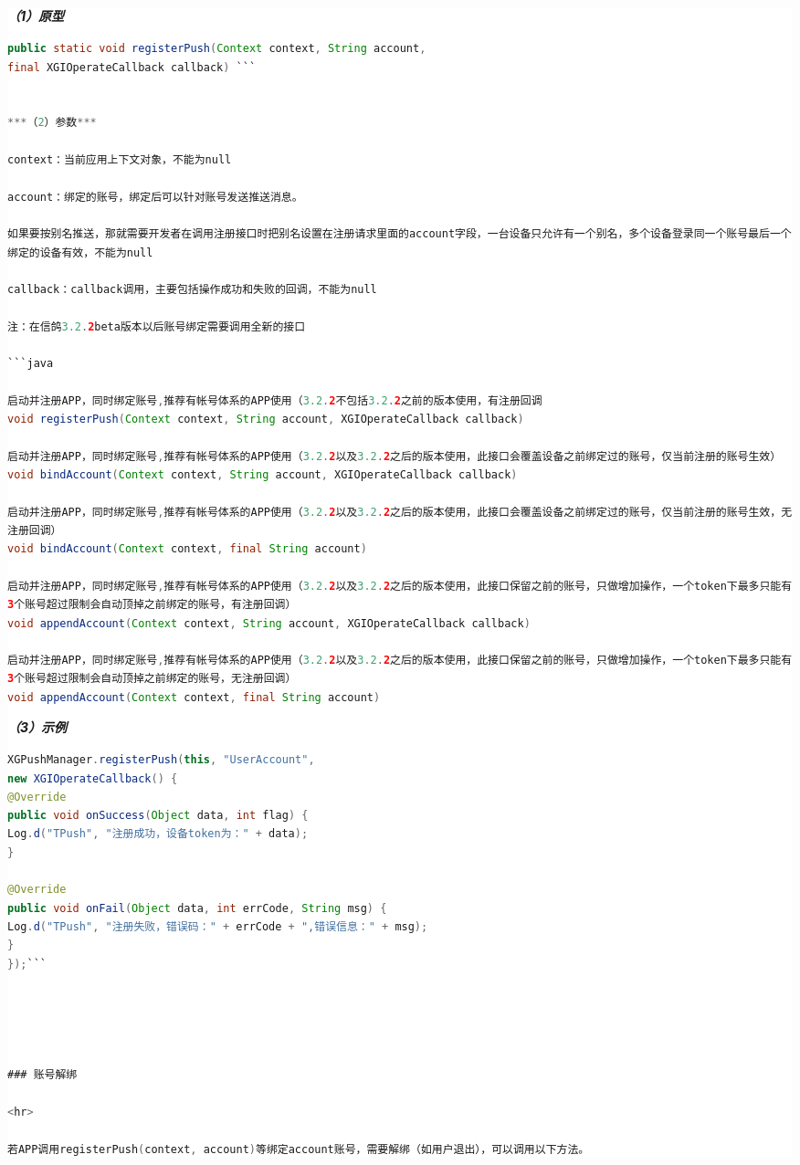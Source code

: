 ***（1）原型***

```java
public static void registerPush(Context context, String account,
final XGIOperateCallback callback) ```


***（2）参数***

context：当前应用上下文对象，不能为null

account：绑定的账号，绑定后可以针对账号发送推送消息。

如果要按别名推送，那就需要开发者在调用注册接口时把别名设置在注册请求里面的account字段，一台设备只允许有一个别名，多个设备登录同一个账号最后一个绑定的设备有效，不能为null

callback：callback调用，主要包括操作成功和失败的回调，不能为null

注：在信鸽3.2.2beta版本以后账号绑定需要调用全新的接口

```java

启动并注册APP，同时绑定账号,推荐有帐号体系的APP使用（3.2.2不包括3.2.2之前的版本使用，有注册回调
void registerPush(Context context, String account, XGIOperateCallback callback)
	
启动并注册APP，同时绑定账号,推荐有帐号体系的APP使用（3.2.2以及3.2.2之后的版本使用，此接口会覆盖设备之前绑定过的账号，仅当前注册的账号生效）
void bindAccount(Context context, String account, XGIOperateCallback callback)

启动并注册APP，同时绑定账号,推荐有帐号体系的APP使用（3.2.2以及3.2.2之后的版本使用，此接口会覆盖设备之前绑定过的账号，仅当前注册的账号生效，无注册回调）	
void bindAccount(Context context, final String account)

启动并注册APP，同时绑定账号,推荐有帐号体系的APP使用（3.2.2以及3.2.2之后的版本使用，此接口保留之前的账号，只做增加操作，一个token下最多只能有3个账号超过限制会自动顶掉之前绑定的账号，有注册回调）
void appendAccount(Context context, String account, XGIOperateCallback callback)

启动并注册APP，同时绑定账号,推荐有帐号体系的APP使用（3.2.2以及3.2.2之后的版本使用，此接口保留之前的账号，只做增加操作，一个token下最多只能有3个账号超过限制会自动顶掉之前绑定的账号，无注册回调）
void appendAccount(Context context, final String account)	
```


***（3）示例***

```java
XGPushManager.registerPush(this, "UserAccount",
new XGIOperateCallback() {
@Override
public void onSuccess(Object data, int flag) {
Log.d("TPush", "注册成功，设备token为：" + data);
}

@Override
public void onFail(Object data, int errCode, String msg) {
Log.d("TPush", "注册失败，错误码：" + errCode + ",错误信息：" + msg);
}
});```





### 账号解绑

<hr>

若APP调用registerPush(context, account)等绑定account账号，需要解绑（如用户退出），可以调用以下方法。

```